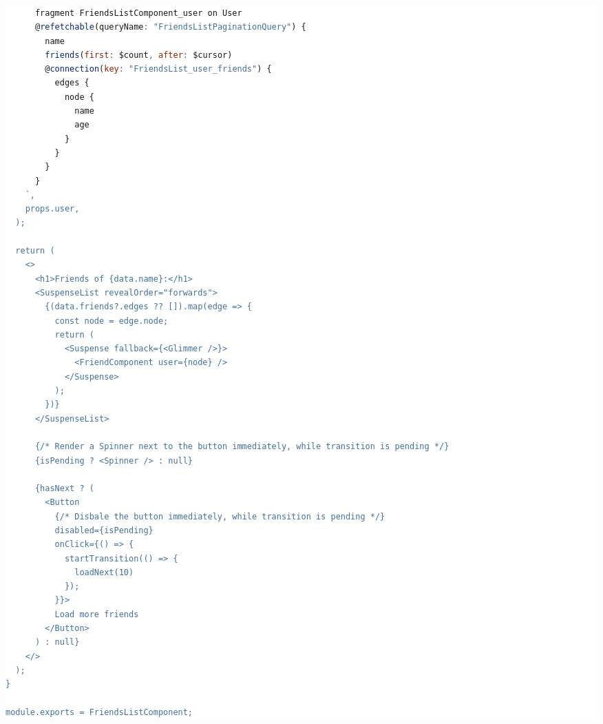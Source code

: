 ```javascript
      fragment FriendsListComponent_user on User
      @refetchable(queryName: "FriendsListPaginationQuery") {
        name
        friends(first: $count, after: $cursor)
        @connection(key: "FriendsList_user_friends") {
          edges {
            node {
              name
              age
            }
          }
        }
      }
    `,
    props.user,
  );

  return (
    <>
      <h1>Friends of {data.name}:</h1>
      <SuspenseList revealOrder="forwards">
        {(data.friends?.edges ?? []).map(edge => {
          const node = edge.node;
          return (
            <Suspense fallback={<Glimmer />}>
              <FriendComponent user={node} />
            </Suspense>
          );
        })}
      </SuspenseList>

      {/* Render a Spinner next to the button immediately, while transition is pending */}
      {isPending ? <Spinner /> : null}

      {hasNext ? (
        <Button
          {/* Disbale the button immediately, while transition is pending */}
          disabled={isPending}
          onClick={() => {
            startTransition(() => {
              loadNext(10)
            });
          }}>
          Load more friends
        </Button>
      ) : null}
    </>
  );
}

module.exports = FriendsListComponent;
```
